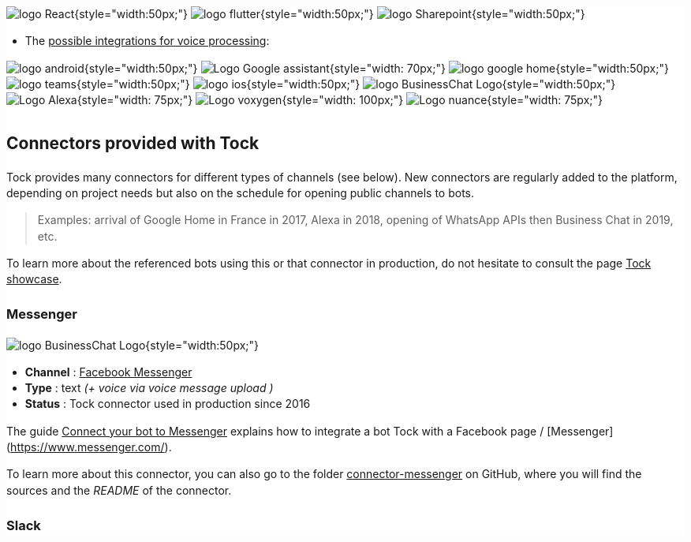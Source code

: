 ![logo React](../../img/React.png "React"){style="width:50px;"}
![logo flutter](../../img/flutter.png "allo media"){style="width:50px;"}
![logo Sharepoint](../../img/sharepoint.png "Sharepopint"){style="width:50px;"}

- The [possible integrations for voice processing](canaux.md#voice-technologies):

![logo android](../../img/android.png "allo media"){style="width:50px;"}
![Logo Google assistant](../../img/googelassist.png "google assistant"){style="width: 70px;"}
![logo google home](../../img/googlehome.png "google home "){style="width:50px;"}
![logo teams](../../img/teams.png "teams"){style="width:50px;"}
![logo ios](../../img/ios.png "ios"){style="width:50px;"}
![logo BusinessChat Logo](../../img/message.png "BusinessChat Logo"){style="width:50px;"}
![Logo Alexa](../../img/alexa2.png "Alexa"){style="width: 75px;"}
![Logo voxygen](../../img/voxygen.png "Voxygen"){style="width: 100px;"}
![Logo nuance](../../img/nuance.png "Nuance"){style="width: 75px;"}

## Connectors provided with Tock

Tock provides many connectors for different types of channels (see below). New connectors are
regularly added to the platform, depending on project needs but also on the schedule for opening
public channels to bots.

> Examples: arrival of Google Home in France in 2017, Alexa in 2018, opening of WhatsApp APIs then Business Chat in 2019, etc.

To learn more about the referenced bots using this or that connector in production,
do not hesitate to consult the page [Tock showcase](../../about/showcase.md).

### Messenger

![logo BusinessChat Logo](../../img/messenger.png "BusinessChat Logo"){style="width:50px;"}

* **Channel** : [Facebook Messenger](https://www.messenger.com/)
* **Type** : text _(+ voice via voice message upload )_
* **Status** : Tock connector used in production since 2016

The guide [Connect your bot to Messenger](../../guides/messenger.md) explains how to integrate a bot
Tock with a Facebook page / [Messenger] (https://www.messenger.com/).

To learn more about this connector, you can also go to the folder
[connector-messenger](https://github.com/theopenconversationkit/tock/tree/master/bot/connector-messenger) on GitHub,
where you will find the sources and the _README_ of the connector.

### Slack
